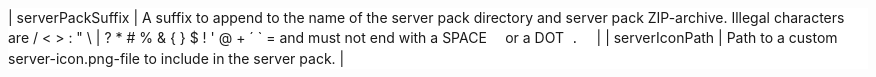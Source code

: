 | serverPackSuffix                                           | A suffix to append to the name of the server pack directory and server pack ZIP-archive. Illegal characters are / < > : " \ &#124; ? * # % & { } $ ! ' @ + ´ \` = and must not end with a SPACE<code>&#32;&#32;</code> or a DOT<code>&#32;.&#32;&#32;</code>                                                                                                                                                                                                                                                                                                                                                                                                                                                                                                                                                                                                                                                                                                                                                                                                                                                                                                                                                                                                                                                                                                                                                                                                                                                                                                                                                                                                                                                                                                                                                                                                                                                                                                                                                                                               |
| serverIconPath                                             | Path to a custom server-icon.png-file to include in the server pack.                                                                                                                                                                                                                                                                                                                                                                                                                                                                                                                                                                                                                                                                                                                                                                                                                                                                                                                                                                                                                                                                                                                                                                                                                                                                                                                                                                                                                                                                                                                                                                                                                                                                                                                                                                                                                                                                                                                                                                                       |